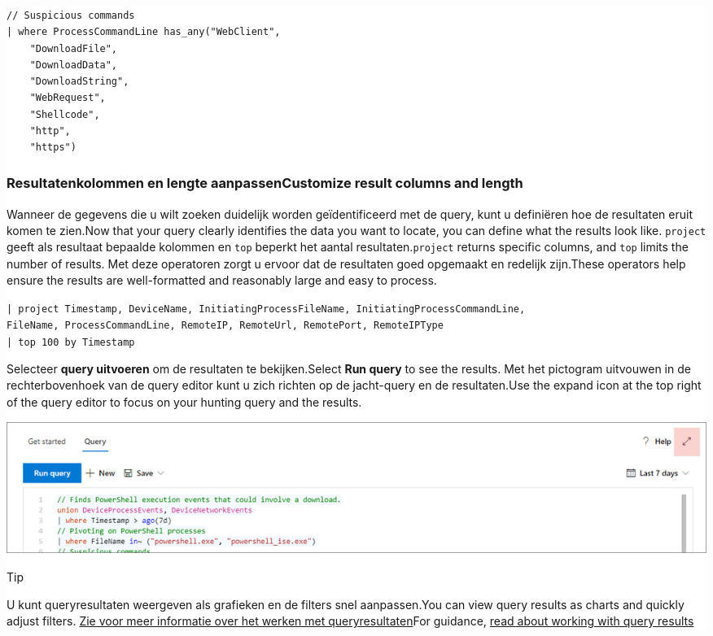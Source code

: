 ```kusto
// Suspicious commands
| where ProcessCommandLine has_any("WebClient",
    "DownloadFile",
    "DownloadData",
    "DownloadString",
    "WebRequest",
    "Shellcode",
    "http",
    "https")
```

### <a name="customize-result-columns-and-length"></a><span data-ttu-id="63b02-126">Resultatenkolommen en lengte aanpassen</span><span class="sxs-lookup"><span data-stu-id="63b02-126">Customize result columns and length</span></span> 
<span data-ttu-id="63b02-127">Wanneer de gegevens die u wilt zoeken duidelijk worden geïdentificeerd met de query, kunt u definiëren hoe de resultaten eruit komen te zien.</span><span class="sxs-lookup"><span data-stu-id="63b02-127">Now that your query clearly identifies the data you want to locate, you can define what the results look like.</span></span> <span data-ttu-id="63b02-128">`project` geeft als resultaat bepaalde kolommen en `top` beperkt het aantal resultaten.</span><span class="sxs-lookup"><span data-stu-id="63b02-128">`project` returns specific columns, and `top` limits the number of results.</span></span> <span data-ttu-id="63b02-129">Met deze operatoren zorgt u ervoor dat de resultaten goed opgemaakt en redelijk zijn.</span><span class="sxs-lookup"><span data-stu-id="63b02-129">These operators help ensure the results are well-formatted and reasonably large and easy to process.</span></span>

```kusto
| project Timestamp, DeviceName, InitiatingProcessFileName, InitiatingProcessCommandLine, 
FileName, ProcessCommandLine, RemoteIP, RemoteUrl, RemotePort, RemoteIPType
| top 100 by Timestamp
```

<span data-ttu-id="63b02-130">Selecteer **query uitvoeren** om de resultaten te bekijken.</span><span class="sxs-lookup"><span data-stu-id="63b02-130">Select **Run query** to see the results.</span></span> <span data-ttu-id="63b02-131">Met het pictogram uitvouwen in de rechterbovenhoek van de query editor kunt u zich richten op de jacht-query en de resultaten.</span><span class="sxs-lookup"><span data-stu-id="63b02-131">Use the expand icon at the top right of the query editor to focus on your hunting query and the results.</span></span> 

![Afbeelding van het besturingselement uitvouwen in de geavanceerde jacht query editor](../../media/advanced-hunting-expand.png)

>[!TIP]
><span data-ttu-id="63b02-133">U kunt queryresultaten weergeven als grafieken en de filters snel aanpassen.</span><span class="sxs-lookup"><span data-stu-id="63b02-133">You can view query results as charts and quickly adjust filters.</span></span> <span data-ttu-id="63b02-134">[Zie voor meer informatie over het werken met queryresultaten](advanced-hunting-query-results.md)</span><span class="sxs-lookup"><span data-stu-id="63b02-134">For guidance, [read about working with query results](advanced-hunting-query-results.md)</span></span>
